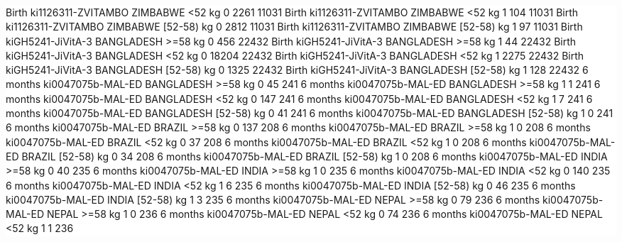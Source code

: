 Birth       ki1126311-ZVITAMBO         ZIMBABWE                       <52 kg               0     2261   11031
Birth       ki1126311-ZVITAMBO         ZIMBABWE                       <52 kg               1      104   11031
Birth       ki1126311-ZVITAMBO         ZIMBABWE                       [52-58) kg           0     2812   11031
Birth       ki1126311-ZVITAMBO         ZIMBABWE                       [52-58) kg           1       97   11031
Birth       kiGH5241-JiVitA-3          BANGLADESH                     >=58 kg              0      456   22432
Birth       kiGH5241-JiVitA-3          BANGLADESH                     >=58 kg              1       44   22432
Birth       kiGH5241-JiVitA-3          BANGLADESH                     <52 kg               0    18204   22432
Birth       kiGH5241-JiVitA-3          BANGLADESH                     <52 kg               1     2275   22432
Birth       kiGH5241-JiVitA-3          BANGLADESH                     [52-58) kg           0     1325   22432
Birth       kiGH5241-JiVitA-3          BANGLADESH                     [52-58) kg           1      128   22432
6 months    ki0047075b-MAL-ED          BANGLADESH                     >=58 kg              0       45     241
6 months    ki0047075b-MAL-ED          BANGLADESH                     >=58 kg              1        1     241
6 months    ki0047075b-MAL-ED          BANGLADESH                     <52 kg               0      147     241
6 months    ki0047075b-MAL-ED          BANGLADESH                     <52 kg               1        7     241
6 months    ki0047075b-MAL-ED          BANGLADESH                     [52-58) kg           0       41     241
6 months    ki0047075b-MAL-ED          BANGLADESH                     [52-58) kg           1        0     241
6 months    ki0047075b-MAL-ED          BRAZIL                         >=58 kg              0      137     208
6 months    ki0047075b-MAL-ED          BRAZIL                         >=58 kg              1        0     208
6 months    ki0047075b-MAL-ED          BRAZIL                         <52 kg               0       37     208
6 months    ki0047075b-MAL-ED          BRAZIL                         <52 kg               1        0     208
6 months    ki0047075b-MAL-ED          BRAZIL                         [52-58) kg           0       34     208
6 months    ki0047075b-MAL-ED          BRAZIL                         [52-58) kg           1        0     208
6 months    ki0047075b-MAL-ED          INDIA                          >=58 kg              0       40     235
6 months    ki0047075b-MAL-ED          INDIA                          >=58 kg              1        0     235
6 months    ki0047075b-MAL-ED          INDIA                          <52 kg               0      140     235
6 months    ki0047075b-MAL-ED          INDIA                          <52 kg               1        6     235
6 months    ki0047075b-MAL-ED          INDIA                          [52-58) kg           0       46     235
6 months    ki0047075b-MAL-ED          INDIA                          [52-58) kg           1        3     235
6 months    ki0047075b-MAL-ED          NEPAL                          >=58 kg              0       79     236
6 months    ki0047075b-MAL-ED          NEPAL                          >=58 kg              1        0     236
6 months    ki0047075b-MAL-ED          NEPAL                          <52 kg               0       74     236
6 months    ki0047075b-MAL-ED          NEPAL                          <52 kg               1        1     236
